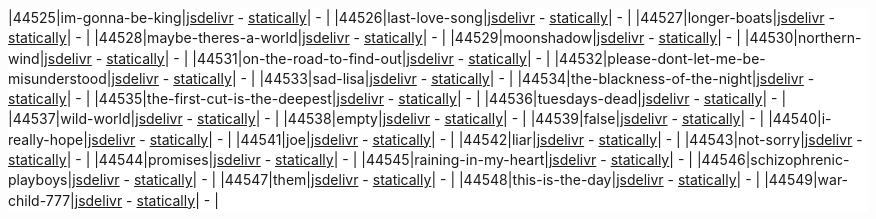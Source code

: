 |44525|im-gonna-be-king|[jsdelivr](https://cdn.jsdelivr.net/gh/dbchord/c7-3-6/40001-45000/44501-45000/im-gonna-be-king.webp) - [statically](https://cdn.statically.io/gh/dbchord/c7-3-6/i/40001-45000/44501-45000/im-gonna-be-king.webp)| - |
|44526|last-love-song|[jsdelivr](https://cdn.jsdelivr.net/gh/dbchord/c7-3-6/40001-45000/44501-45000/last-love-song.webp) - [statically](https://cdn.statically.io/gh/dbchord/c7-3-6/i/40001-45000/44501-45000/last-love-song.webp)| - |
|44527|longer-boats|[jsdelivr](https://cdn.jsdelivr.net/gh/dbchord/c7-3-6/40001-45000/44501-45000/longer-boats.webp) - [statically](https://cdn.statically.io/gh/dbchord/c7-3-6/i/40001-45000/44501-45000/longer-boats.webp)| - |
|44528|maybe-theres-a-world|[jsdelivr](https://cdn.jsdelivr.net/gh/dbchord/c7-3-6/40001-45000/44501-45000/maybe-theres-a-world.webp) - [statically](https://cdn.statically.io/gh/dbchord/c7-3-6/i/40001-45000/44501-45000/maybe-theres-a-world.webp)| - |
|44529|moonshadow|[jsdelivr](https://cdn.jsdelivr.net/gh/dbchord/c7-3-6/40001-45000/44501-45000/moonshadow.webp) - [statically](https://cdn.statically.io/gh/dbchord/c7-3-6/i/40001-45000/44501-45000/moonshadow.webp)| - |
|44530|northern-wind|[jsdelivr](https://cdn.jsdelivr.net/gh/dbchord/c7-3-6/40001-45000/44501-45000/northern-wind.webp) - [statically](https://cdn.statically.io/gh/dbchord/c7-3-6/i/40001-45000/44501-45000/northern-wind.webp)| - |
|44531|on-the-road-to-find-out|[jsdelivr](https://cdn.jsdelivr.net/gh/dbchord/c7-3-6/40001-45000/44501-45000/on-the-road-to-find-out.webp) - [statically](https://cdn.statically.io/gh/dbchord/c7-3-6/i/40001-45000/44501-45000/on-the-road-to-find-out.webp)| - |
|44532|please-dont-let-me-be-misunderstood|[jsdelivr](https://cdn.jsdelivr.net/gh/dbchord/c7-3-6/40001-45000/44501-45000/please-dont-let-me-be-misunderstood.webp) - [statically](https://cdn.statically.io/gh/dbchord/c7-3-6/i/40001-45000/44501-45000/please-dont-let-me-be-misunderstood.webp)| - |
|44533|sad-lisa|[jsdelivr](https://cdn.jsdelivr.net/gh/dbchord/c7-3-6/40001-45000/44501-45000/sad-lisa.webp) - [statically](https://cdn.statically.io/gh/dbchord/c7-3-6/i/40001-45000/44501-45000/sad-lisa.webp)| - |
|44534|the-blackness-of-the-night|[jsdelivr](https://cdn.jsdelivr.net/gh/dbchord/c7-3-6/40001-45000/44501-45000/the-blackness-of-the-night.webp) - [statically](https://cdn.statically.io/gh/dbchord/c7-3-6/i/40001-45000/44501-45000/the-blackness-of-the-night.webp)| - |
|44535|the-first-cut-is-the-deepest|[jsdelivr](https://cdn.jsdelivr.net/gh/dbchord/c7-3-6/40001-45000/44501-45000/the-first-cut-is-the-deepest.webp) - [statically](https://cdn.statically.io/gh/dbchord/c7-3-6/i/40001-45000/44501-45000/the-first-cut-is-the-deepest.webp)| - |
|44536|tuesdays-dead|[jsdelivr](https://cdn.jsdelivr.net/gh/dbchord/c7-3-6/40001-45000/44501-45000/tuesdays-dead.webp) - [statically](https://cdn.statically.io/gh/dbchord/c7-3-6/i/40001-45000/44501-45000/tuesdays-dead.webp)| - |
|44537|wild-world|[jsdelivr](https://cdn.jsdelivr.net/gh/dbchord/c7-3-6/40001-45000/44501-45000/wild-world.webp) - [statically](https://cdn.statically.io/gh/dbchord/c7-3-6/i/40001-45000/44501-45000/wild-world.webp)| - |
|44538|empty|[jsdelivr](https://cdn.jsdelivr.net/gh/dbchord/c7-3-6/40001-45000/44501-45000/empty.webp) - [statically](https://cdn.statically.io/gh/dbchord/c7-3-6/i/40001-45000/44501-45000/empty.webp)| - |
|44539|false|[jsdelivr](https://cdn.jsdelivr.net/gh/dbchord/c7-3-6/40001-45000/44501-45000/false.webp) - [statically](https://cdn.statically.io/gh/dbchord/c7-3-6/i/40001-45000/44501-45000/false.webp)| - |
|44540|i-really-hope|[jsdelivr](https://cdn.jsdelivr.net/gh/dbchord/c7-3-6/40001-45000/44501-45000/i-really-hope.webp) - [statically](https://cdn.statically.io/gh/dbchord/c7-3-6/i/40001-45000/44501-45000/i-really-hope.webp)| - |
|44541|joe|[jsdelivr](https://cdn.jsdelivr.net/gh/dbchord/c7-3-6/40001-45000/44501-45000/joe.webp) - [statically](https://cdn.statically.io/gh/dbchord/c7-3-6/i/40001-45000/44501-45000/joe.webp)| - |
|44542|liar|[jsdelivr](https://cdn.jsdelivr.net/gh/dbchord/c7-3-6/40001-45000/44501-45000/liar.webp) - [statically](https://cdn.statically.io/gh/dbchord/c7-3-6/i/40001-45000/44501-45000/liar.webp)| - |
|44543|not-sorry|[jsdelivr](https://cdn.jsdelivr.net/gh/dbchord/c7-3-6/40001-45000/44501-45000/not-sorry.webp) - [statically](https://cdn.statically.io/gh/dbchord/c7-3-6/i/40001-45000/44501-45000/not-sorry.webp)| - |
|44544|promises|[jsdelivr](https://cdn.jsdelivr.net/gh/dbchord/c7-3-6/40001-45000/44501-45000/promises.webp) - [statically](https://cdn.statically.io/gh/dbchord/c7-3-6/i/40001-45000/44501-45000/promises.webp)| - |
|44545|raining-in-my-heart|[jsdelivr](https://cdn.jsdelivr.net/gh/dbchord/c7-3-6/40001-45000/44501-45000/raining-in-my-heart.webp) - [statically](https://cdn.statically.io/gh/dbchord/c7-3-6/i/40001-45000/44501-45000/raining-in-my-heart.webp)| - |
|44546|schizophrenic-playboys|[jsdelivr](https://cdn.jsdelivr.net/gh/dbchord/c7-3-6/40001-45000/44501-45000/schizophrenic-playboys.webp) - [statically](https://cdn.statically.io/gh/dbchord/c7-3-6/i/40001-45000/44501-45000/schizophrenic-playboys.webp)| - |
|44547|them|[jsdelivr](https://cdn.jsdelivr.net/gh/dbchord/c7-3-6/40001-45000/44501-45000/them.webp) - [statically](https://cdn.statically.io/gh/dbchord/c7-3-6/i/40001-45000/44501-45000/them.webp)| - |
|44548|this-is-the-day|[jsdelivr](https://cdn.jsdelivr.net/gh/dbchord/c7-3-6/40001-45000/44501-45000/this-is-the-day.webp) - [statically](https://cdn.statically.io/gh/dbchord/c7-3-6/i/40001-45000/44501-45000/this-is-the-day.webp)| - |
|44549|war-child-777|[jsdelivr](https://cdn.jsdelivr.net/gh/dbchord/c7-3-6/40001-45000/44501-45000/war-child-777.webp) - [statically](https://cdn.statically.io/gh/dbchord/c7-3-6/i/40001-45000/44501-45000/war-child-777.webp)| - |